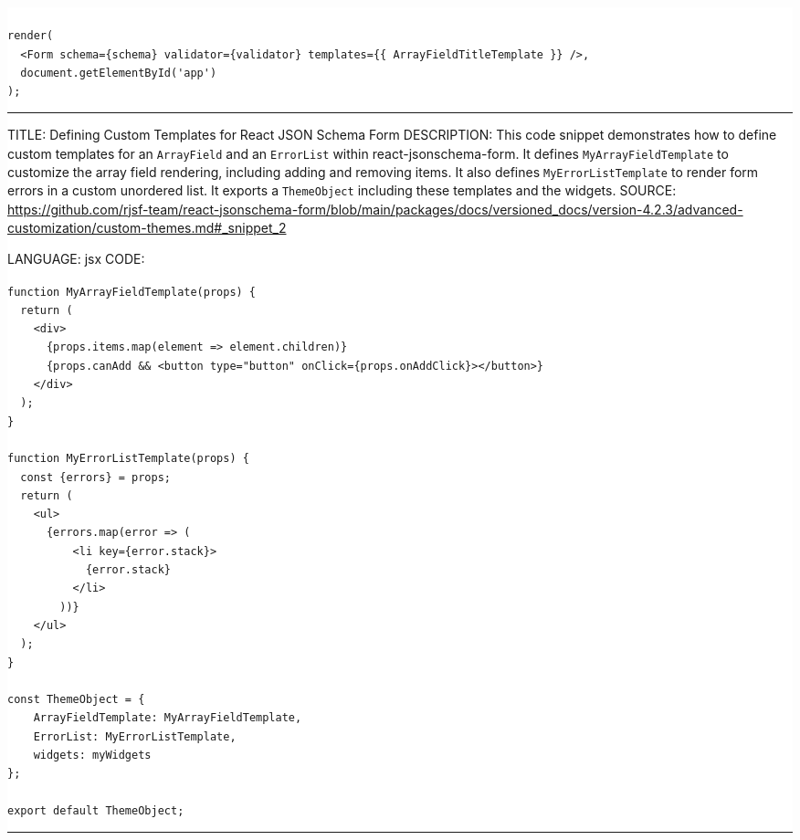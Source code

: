 ```

render(
  <Form schema={schema} validator={validator} templates={{ ArrayFieldTitleTemplate }} />,
  document.getElementById('app')
);
```

---

TITLE: Defining Custom Templates for React JSON Schema Form
DESCRIPTION: This code snippet demonstrates how to define custom templates for an `ArrayField` and an `ErrorList` within react-jsonschema-form. It defines `MyArrayFieldTemplate` to customize the array field rendering, including adding and removing items. It also defines `MyErrorListTemplate` to render form errors in a custom unordered list. It exports a `ThemeObject` including these templates and the widgets.
SOURCE: https://github.com/rjsf-team/react-jsonschema-form/blob/main/packages/docs/versioned_docs/version-4.2.3/advanced-customization/custom-themes.md#_snippet_2

LANGUAGE: jsx
CODE:

```
function MyArrayFieldTemplate(props) {
  return (
    <div>
      {props.items.map(element => element.children)}
      {props.canAdd && <button type="button" onClick={props.onAddClick}></button>}
    </div>
  );
}

function MyErrorListTemplate(props) {
  const {errors} = props;
  return (
    <ul>
      {errors.map(error => (
          <li key={error.stack}>
            {error.stack}
          </li>
        ))}
    </ul>
  );
}

const ThemeObject = {
    ArrayFieldTemplate: MyArrayFieldTemplate,
    ErrorList: MyErrorListTemplate,
    widgets: myWidgets
};

export default ThemeObject;
```

---